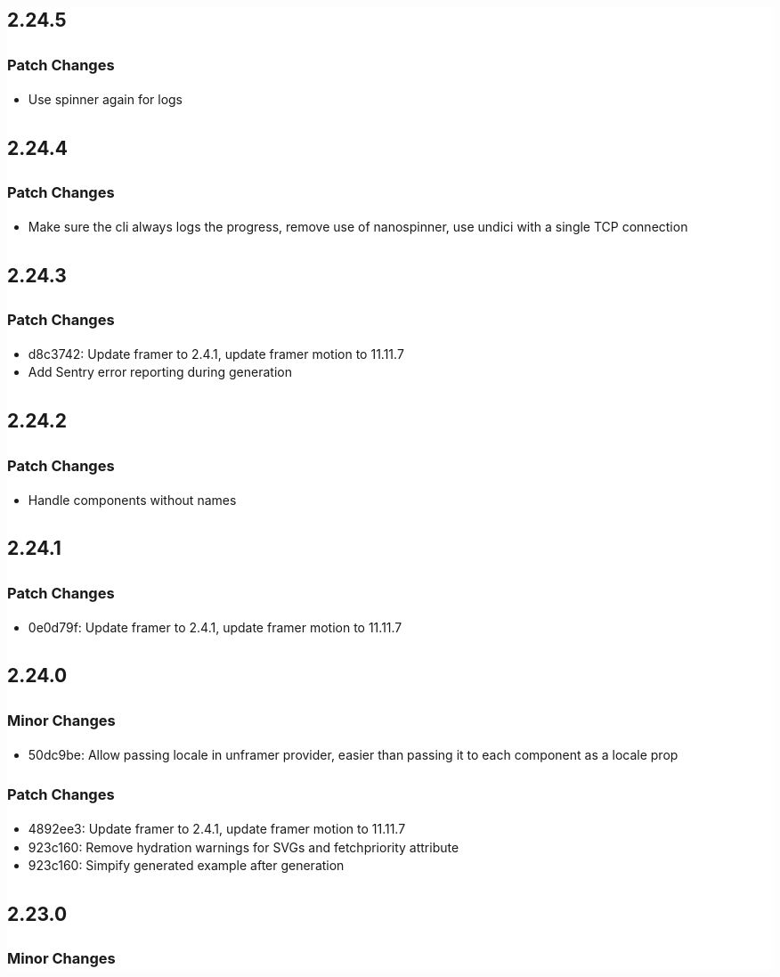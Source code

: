 ## 2.24.5

### Patch Changes

- Use spinner again for logs

## 2.24.4

### Patch Changes

- Make sure the cli always logs the progress, remove use of nanospinner, use undici with a single TCP connection

## 2.24.3

### Patch Changes

- d8c3742: Update framer to 2.4.1, update framer motion to 11.11.7
- Add Sentry error reporting during generation

## 2.24.2

### Patch Changes

- Handle components without names

## 2.24.1

### Patch Changes

- 0e0d79f: Update framer to 2.4.1, update framer motion to 11.11.7

## 2.24.0

### Minor Changes

- 50dc9be: Allow passing locale in unframer provider, easier than passing it to each component as a locale prop

### Patch Changes

- 4892ee3: Update framer to 2.4.1, update framer motion to 11.11.7
- 923c160: Remove hydration warnings for SVGs and fetchpriority attribute
- 923c160: Simpify generated example after generation

## 2.23.0

### Minor Changes
